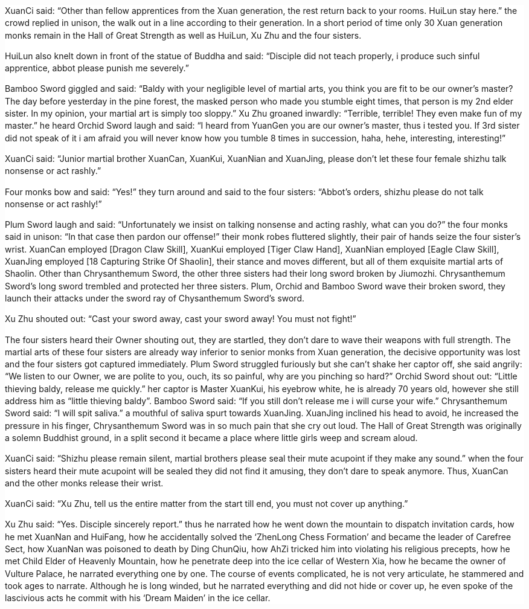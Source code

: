XuanCi said: “Other than fellow apprentices from the Xuan generation, the rest return back to your rooms. HuiLun stay here.” the crowd replied in unison, the walk out in a line according to their generation. In a short period of time only 30 Xuan generation monks remain in the Hall of Great Strength as well as HuiLun, Xu Zhu and the four sisters.

HuiLun also knelt down in front of the statue of Buddha and said: “Disciple did not teach properly, i produce such sinful apprentice, abbot please punish me severely.”

Bamboo Sword giggled and said: “Baldy with your negligible level of martial arts, you think you are fit to be our owner’s master? The day before yesterday in the pine forest, the masked person who made you stumble eight times, that person is my 2nd elder sister. In my opinion, your martial art is simply too sloppy.” Xu Zhu groaned inwardly: “Terrible, terrible! They even make fun of my master.” he heard Orchid Sword laugh and said: “I heard from YuanGen you are our owner’s master, thus i tested you. If 3rd sister did not speak of it i am afraid you will never know how you tumble 8 times in succession, haha, hehe, interesting, interesting!”

XuanCi said: “Junior martial brother XuanCan, XuanKui, XuanNian and XuanJing, please don’t let these four female shizhu talk nonsense or act rashly.”

Four monks bow and said: “Yes!” they turn around and said to the four sisters: “Abbot’s orders, shizhu please do not talk nonsense or act rashly!”

Plum Sword laugh and said: “Unfortunately we insist on talking nonsense and acting rashly, what can you do?” the four monks said in unison: “In that case then pardon our offense!” their monk robes fluttered slightly, their pair of hands seize the four sister’s wrist. XuanCan employed [Dragon Claw Skill], XuanKui employed [Tiger Claw Hand], XuanNian employed [Eagle Claw Skill], XuanJing employed [18 Capturing Strike Of Shaolin], their stance and moves different, but all of them exquisite martial arts of Shaolin. Other than Chrysanthemum Sword, the other three sisters had their long sword broken by Jiumozhi. Chrysanthemum Sword’s long sword trembled and protected her three sisters. Plum, Orchid and Bamboo Sword wave their broken sword, they launch their attacks under the sword ray of Chysanthemum Sword’s sword.

Xu Zhu shouted out: “Cast your sword away, cast your sword away! You must not fight!”

The four sisters heard their Owner shouting out, they are startled, they don’t dare to wave their weapons with full strength. The martial arts of these four sisters are already way inferior to senior monks from Xuan generation, the decisive opportunity was lost and the four sisters got captured immediately. Plum Sword struggled furiously but she can’t shake her captor off, she said angrily: “We listen to our Owner, we are polite to you, ouch, its so painful, why are you pinching so hard?” Orchid Sword shout out: “Little thieving baldy, release me quickly.” her captor is Master XuanKui, his eyebrow white, he is already 70 years old, however she still address him as “little thieving baldy”. Bamboo Sword said: “If you still don’t release me i will curse your wife.” Chrysanthemum Sword said: “I will spit saliva.” a mouthful of saliva spurt towards XuanJing. XuanJing inclined his head to avoid, he increased the pressure in his finger, Chrysanthemum Sword was in so much pain that she cry out loud. The Hall of Great Strength was originally a solemn Buddhist ground, in a split second it became a place where little girls weep and scream aloud.

XuanCi said: “Shizhu please remain silent, martial brothers please seal their mute acupoint if they make any sound.” when the four sisters heard their mute acupoint will be sealed they did not find it amusing, they don’t dare to speak anymore. Thus, XuanCan and the other monks release their wrist.

XuanCi said: “Xu Zhu, tell us the entire matter from the start till end, you must not cover up anything.”

Xu Zhu said: “Yes. Disciple sincerely report.” thus he narrated how he went down the mountain to dispatch invitation cards, how he met XuanNan and HuiFang, how he accidentally solved the ‘ZhenLong Chess Formation’ and became the leader of Carefree Sect, how XuanNan was poisoned to death by Ding ChunQiu, how AhZi tricked him into violating his religious precepts, how he met Child Elder of Heavenly Mountain, how he penetrate deep into the ice cellar of Western Xia, how he became the owner of Vulture Palace, he narrated everything one by one. The course of events complicated, he is not very articulate, he stammered and took ages to narrate. Although he is long winded, but he narrated everything and did not hide or cover up, he even spoke of the lascivious acts he commit with his ‘Dream Maiden’ in the ice cellar.
